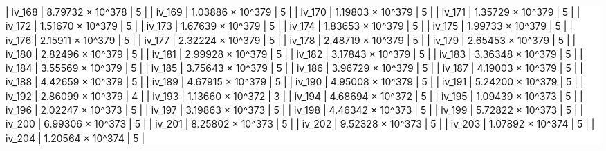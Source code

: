| iv_168 | 8.79732 × 10^378 | 5 |
| iv_169 | 1.03886 × 10^379 | 5 |
| iv_170 | 1.19803 × 10^379 | 5 |
| iv_171 | 1.35729 × 10^379 | 5 |
| iv_172 | 1.51670 × 10^379 | 5 |
| iv_173 | 1.67639 × 10^379 | 5 |
| iv_174 | 1.83653 × 10^379 | 5 |
| iv_175 | 1.99733 × 10^379 | 5 |
| iv_176 | 2.15911 × 10^379 | 5 |
| iv_177 | 2.32224 × 10^379 | 5 |
| iv_178 | 2.48719 × 10^379 | 5 |
| iv_179 | 2.65453 × 10^379 | 5 |
| iv_180 | 2.82496 × 10^379 | 5 |
| iv_181 | 2.99928 × 10^379 | 5 |
| iv_182 | 3.17843 × 10^379 | 5 |
| iv_183 | 3.36348 × 10^379 | 5 |
| iv_184 | 3.55569 × 10^379 | 5 |
| iv_185 | 3.75643 × 10^379 | 5 |
| iv_186 | 3.96729 × 10^379 | 5 |
| iv_187 | 4.19003 × 10^379 | 5 |
| iv_188 | 4.42659 × 10^379 | 5 |
| iv_189 | 4.67915 × 10^379 | 5 |
| iv_190 | 4.95008 × 10^379 | 5 |
| iv_191 | 5.24200 × 10^379 | 5 |
| iv_192 | 2.86099 × 10^379 | 4 |
| iv_193 | 1.13660 × 10^372 | 3 |
| iv_194 | 4.68694 × 10^372 | 5 |
| iv_195 | 1.09439 × 10^373 | 5 |
| iv_196 | 2.02247 × 10^373 | 5 |
| iv_197 | 3.19863 × 10^373 | 5 |
| iv_198 | 4.46342 × 10^373 | 5 |
| iv_199 | 5.72822 × 10^373 | 5 |
| iv_200 | 6.99306 × 10^373 | 5 |
| iv_201 | 8.25802 × 10^373 | 5 |
| iv_202 | 9.52328 × 10^373 | 5 |
| iv_203 | 1.07892 × 10^374 | 5 |
| iv_204 | 1.20564 × 10^374 | 5 |